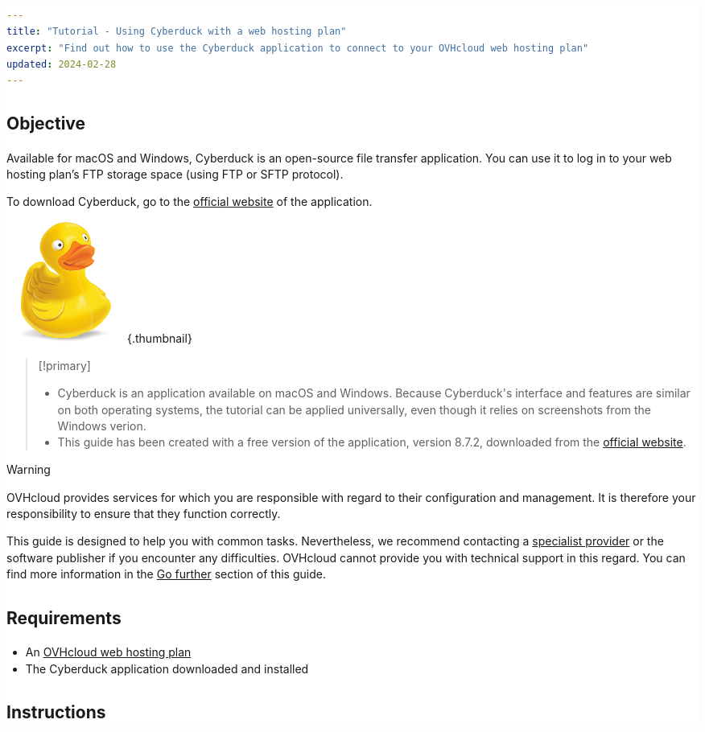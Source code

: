 ```yaml
---
title: "Tutorial - Using Cyberduck with a web hosting plan"
excerpt: "Find out how to use the Cyberduck application to connect to your OVHcloud web hosting plan"
updated: 2024-02-28
---
```


## Objective

Available for macOS and Windows, Cyberduck is an open-source file transfer application. You can use it to log in to your web hosting plan’s FTP storage space (using FTP or SFTP protocol).

To download Cyberduck, go to the [official website](https://cyberduck.io/) of the application.

![hosting](images/logo.png){.thumbnail}

> [!primary]
>
> - Cyberduck is an application available on macOS and Windows. Because Cyberduck's interface and features are similar on both operating systems, the tutorial can be applied universally, even though it relies on screenshots from the Windows verion.
> - This guide has been created with a free version of the application, version 8.7.2, downloaded from the [official website](https://cyberduck.io/).
>

> [!warning]
>
> OVHcloud provides services for which you are responsible with regard to their configuration and management. It is therefore your responsibility to ensure that they function correctly.
> 
> This guide is designed to help you with common tasks. Nevertheless, we recommend contacting a [specialist provider](/links/partner) or the software publisher if you encounter any difficulties. OVHcloud cannot provide you with technical support in this regard. You can find more information in the [Go further](#go-further) section of this guide.
> 

## Requirements

- An [OVHcloud web hosting plan](https://www.ovhcloud.com/en/web-hosting/)
- The Cyberduck application downloaded and installed

## Instructions
